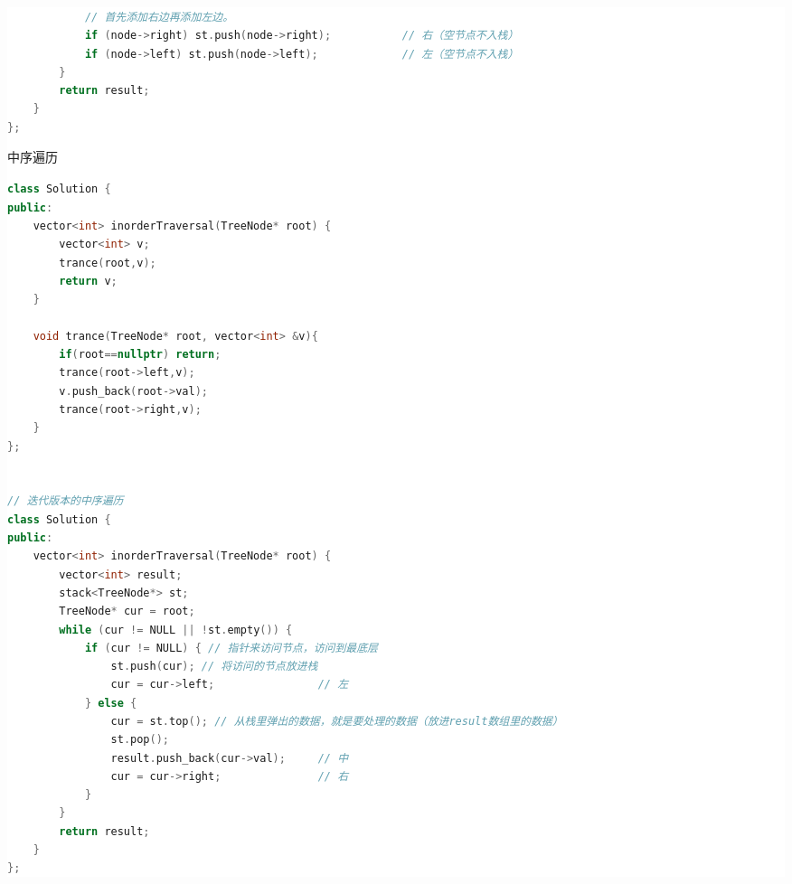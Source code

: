 ```cpp
            // 首先添加右边再添加左边。
            if (node->right) st.push(node->right);           // 右（空节点不入栈）
            if (node->left) st.push(node->left);             // 左（空节点不入栈）
        }
        return result;
    }
};
```

中序遍历

```cpp
class Solution {
public:
    vector<int> inorderTraversal(TreeNode* root) {
        vector<int> v;
        trance(root,v);
        return v;
    }

    void trance(TreeNode* root, vector<int> &v){
        if(root==nullptr) return;
        trance(root->left,v);
        v.push_back(root->val);
        trance(root->right,v);
    }    
};


// 迭代版本的中序遍历
class Solution {
public:
    vector<int> inorderTraversal(TreeNode* root) {
        vector<int> result;
        stack<TreeNode*> st;
        TreeNode* cur = root;
        while (cur != NULL || !st.empty()) {
            if (cur != NULL) { // 指针来访问节点，访问到最底层
                st.push(cur); // 将访问的节点放进栈
                cur = cur->left;                // 左
            } else {
                cur = st.top(); // 从栈里弹出的数据，就是要处理的数据（放进result数组里的数据）
                st.pop();
                result.push_back(cur->val);     // 中
                cur = cur->right;               // 右
            }
        }
        return result;
    }
};
```

